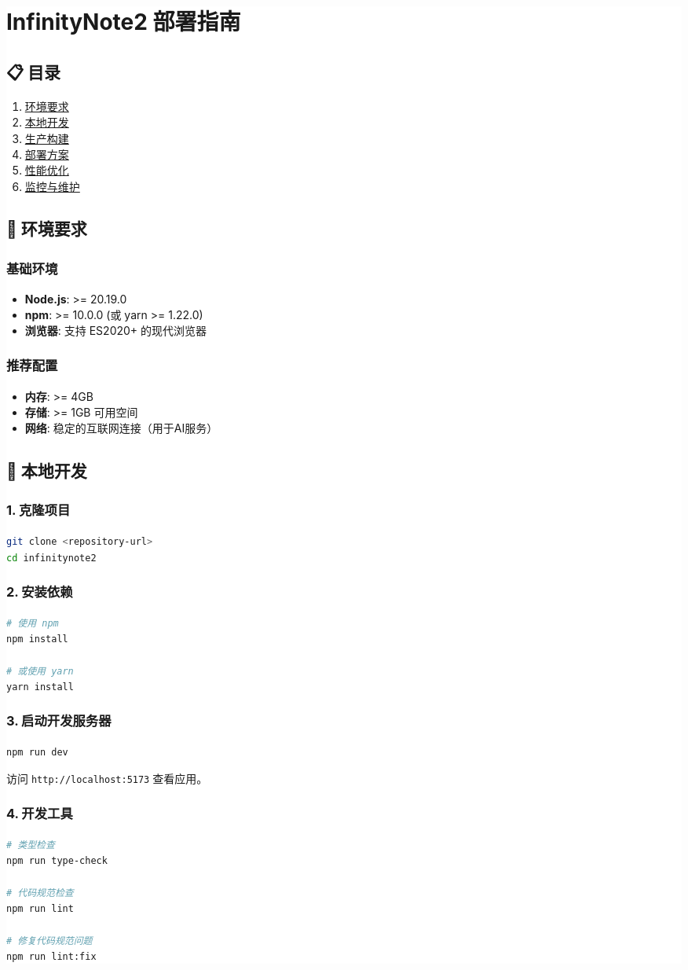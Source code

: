 # InfinityNote2 部署指南

## 📋 目录

1. [环境要求](#环境要求)
2. [本地开发](#本地开发)
3. [生产构建](#生产构建)
4. [部署方案](#部署方案)
5. [性能优化](#性能优化)
6. [监控与维护](#监控与维护)

## 🔧 环境要求

### 基础环境
- **Node.js**: >= 20.19.0
- **npm**: >= 10.0.0 (或 yarn >= 1.22.0)
- **浏览器**: 支持 ES2020+ 的现代浏览器

### 推荐配置
- **内存**: >= 4GB
- **存储**: >= 1GB 可用空间
- **网络**: 稳定的互联网连接（用于AI服务）

## 🚀 本地开发

### 1. 克隆项目
```bash
git clone <repository-url>
cd infinitynote2
```

### 2. 安装依赖
```bash
# 使用 npm
npm install

# 或使用 yarn
yarn install
```

### 3. 启动开发服务器
```bash
npm run dev
```

访问 `http://localhost:5173` 查看应用。

### 4. 开发工具
```bash
# 类型检查
npm run type-check

# 代码规范检查
npm run lint

# 修复代码规范问题
npm run lint:fix
```
